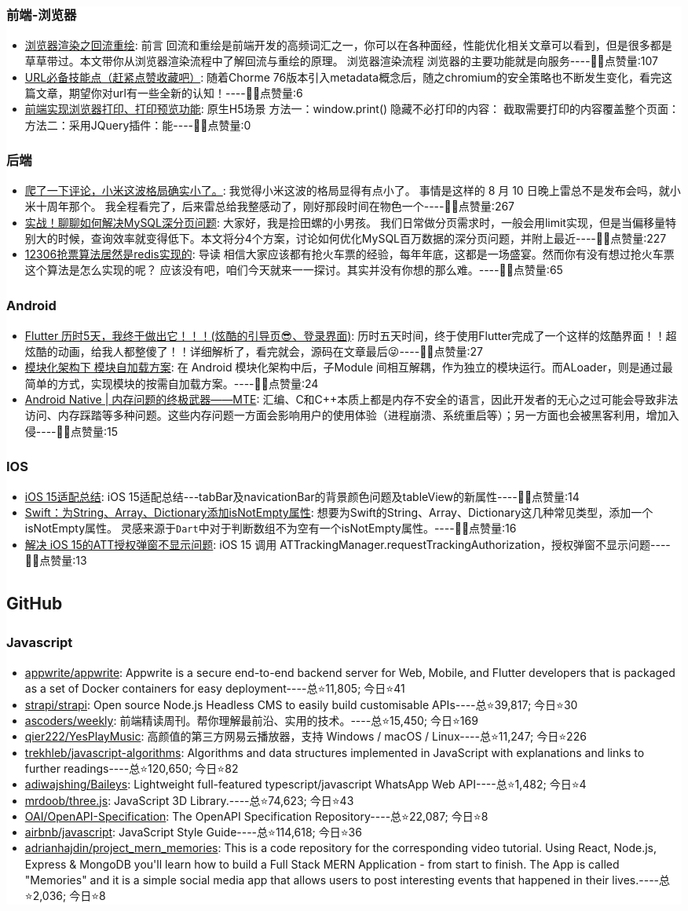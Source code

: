 ### 前端-浏览器 
- [浏览器渲染之回流重绘](https://juejin.cn/post/7013131773756309517): 前言 回流和重绘是前端开发的高频词汇之一，你可以在各种面经，性能优化相关文章可以看到，但是很多都是草草带过。本文带你从浏览器渲染流程中了解回流与重绘的原理。 浏览器渲染流程 浏览器的主要功能就是向服务----👍🏻点赞量:107 
- [URL必备技能点（赶紧点赞收藏吧）](https://juejin.cn/post/7013195216161079332): 随着Chorme 76版本引入metadata概念后，随之chromium的安全策略也不断发生变化，看完这篇文章，期望你对url有一些全新的认知！----👍🏻点赞量:6 
- [前端实现浏览器打印、打印预览功能](https://juejin.cn/post/7012945647250702350): 原生H5场景 方法一：window.print() 隐藏不必打印的内容： 截取需要打印的内容覆盖整个页面： 方法二：采用JQuery插件：能----👍🏻点赞量:0 

### 后端 
- [爬了一下评论，小米这波格局确实小了。](https://juejin.cn/post/7012100035814883336): 我觉得小米这波的格局显得有点小了。 事情是这样的 8 月 10 日晚上雷总不是发布会吗，就小米十周年那个。 我全程看完了，后来雷总给我整感动了，刚好那段时间在物色一个----👍🏻点赞量:267 
- [实战！聊聊如何解决MySQL深分页问题](https://juejin.cn/post/7012016858379321358): 大家好，我是捡田螺的小男孩。 我们日常做分页需求时，一般会用limit实现，但是当偏移量特别大的时候，查询效率就变得低下。本文将分4个方案，讨论如何优化MySQL百万数据的深分页问题，并附上最近----👍🏻点赞量:227 
- [12306抢票算法居然是redis实现的](https://juejin.cn/post/7012507519595577375): 导读 相信大家应该都有抢火车票的经验，每年年底，这都是一场盛宴。然而你有没有想过抢火车票这个算法是怎么实现的呢？ 应该没有吧，咱们今天就来一一探讨。其实并没有你想的那么难。----👍🏻点赞量:65 

### Android 
- [Flutter 历时5天，我终于做出它！！！(炫酷的引导页😎、登录界面)](https://juejin.cn/post/7013496979296616455): 历时五天时间，终于使用Flutter完成了一个这样的炫酷界面！！超炫酷的动画，给我人都整傻了！！详细解析了，看完就会，源码在文章最后😜----👍🏻点赞量:27 
- [模块化架构下 模块自加载方案](https://juejin.cn/post/7012825010586779678): 在 Android 模块化架构中后，子Module 间相互解耦，作为独立的模块运行。而ALoader，则是通过最简单的方式，实现模块的按需自加载方案。----👍🏻点赞量:24 
- [Android Native | 内存问题的终极武器——MTE](https://juejin.cn/post/7013595058125406238): 汇编、C和C++本质上都是内存不安全的语言，因此开发者的无心之过可能会导致非法访问、内存踩踏等多种问题。这些内存问题一方面会影响用户的使用体验（进程崩溃、系统重启等）；另一方面也会被黑客利用，增加入侵----👍🏻点赞量:15 

### IOS 
- [iOS 15适配总结](https://juejin.cn/post/7012558803614826526): iOS 15适配总结---tabBar及navicationBar的背景颜色问题及tableView的新属性----👍🏻点赞量:14 
- [Swift：为String、Array、Dictionary添加isNotEmpty属性](https://juejin.cn/post/7012148615497908254): 想要为Swift的String、Array、Dictionary这几种常见类型，添加一个isNotEmpty属性。 灵感来源于`Dart`中对于判断数组不为空有一个isNotEmpty属性。----👍🏻点赞量:16 
- [解决 iOS 15的ATT授权弹窗不显示问题](https://juejin.cn/post/7012838174510710792): iOS 15 调用 ATTrackingManager.requestTrackingAuthorization，授权弹窗不显示问题----👍🏻点赞量:13 


## GitHub 
### Javascript 
- [appwrite/appwrite](https://github.com/appwrite/appwrite): Appwrite is a secure end-to-end backend server for Web, Mobile, and Flutter developers that is packaged as a set of Docker containers for easy deployment----总⭐️11,805; 今日⭐️41 
- [strapi/strapi](https://github.com/strapi/strapi): Open source Node.js Headless CMS to easily build customisable APIs----总⭐️39,817; 今日⭐️30 
- [ascoders/weekly](https://github.com/ascoders/weekly): 前端精读周刊。帮你理解最前沿、实用的技术。----总⭐️15,450; 今日⭐️169 
- [qier222/YesPlayMusic](https://github.com/qier222/YesPlayMusic): 高颜值的第三方网易云播放器，支持 Windows / macOS / Linux----总⭐️11,247; 今日⭐️226 
- [trekhleb/javascript-algorithms](https://github.com/trekhleb/javascript-algorithms): Algorithms and data structures implemented in JavaScript with explanations and links to further readings----总⭐️120,650; 今日⭐️82 
- [adiwajshing/Baileys](https://github.com/adiwajshing/Baileys): Lightweight full-featured typescript/javascript WhatsApp Web API----总⭐️1,482; 今日⭐️4 
- [mrdoob/three.js](https://github.com/mrdoob/three.js): JavaScript 3D Library.----总⭐️74,623; 今日⭐️43 
- [OAI/OpenAPI-Specification](https://github.com/OAI/OpenAPI-Specification): The OpenAPI Specification Repository----总⭐️22,087; 今日⭐️8 
- [airbnb/javascript](https://github.com/airbnb/javascript): JavaScript Style Guide----总⭐️114,618; 今日⭐️36 
- [adrianhajdin/project_mern_memories](https://github.com/adrianhajdin/project_mern_memories): This is a code repository for the corresponding video tutorial. Using React, Node.js, Express & MongoDB you'll learn how to build a Full Stack MERN Application - from start to finish. The App is called "Memories" and it is a simple social media app that allows users to post interesting events that happened in their lives.----总⭐️2,036; 今日⭐️8 
